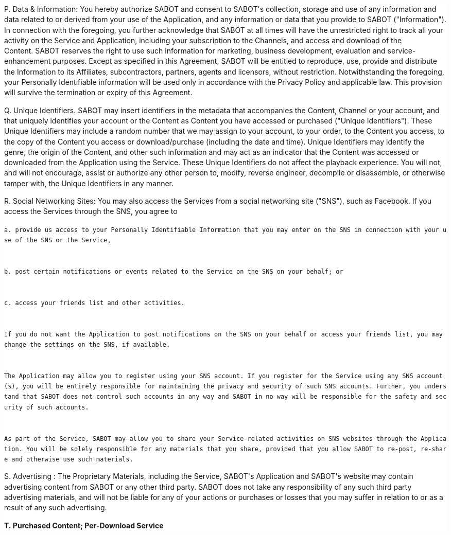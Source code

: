 P. Data & Information: You hereby authorize SABOT and consent to SABOT's collection, storage and use of any information and data related to or derived from your use of the Application, and any information or data that you provide to SABOT ("Information"). In connection with the foregoing, you further acknowledge that SABOT at all times will have the unrestricted right to track all your activity on the Service and Application, including your subscription to the Channels, and access and download of the Content. SABOT reserves the right to use such information for marketing, business development, evaluation and service-enhancement purposes. Except as specified in this Agreement, SABOT will be entitled to reproduce, use, provide and distribute the Information to its Affiliates, subcontractors, partners, agents and licensors, without restriction. Notwithstanding the foregoing, your Personally Identifiable information will be used only in accordance with the Privacy Policy and applicable law. This provision will survive the termination or expiry of this Agreement.

Q. Unique Identifiers. SABOT may insert identifiers in the metadata that accompanies the Content, Channel or your account, and that uniquely identifies your account or the Content as Content you have accessed or purchased ("Unique Identifiers"). These Unique Identifiers may include a random number that we may assign to your account, to your order, to the Content you access, to the copy of the Content you access or download/purchase (including the date and time). Unique Identifiers may identify the genre, the origin of the Content, and other such information and may act as an indicator that the Content was accessed or downloaded from the Application using the Service. These Unique Identifiers do not affect the playback experience. You will not, and will not encourage, assist or authorize any other person to, modify, reverse engineer, decompile or disassemble, or otherwise tamper with, the Unique Identifiers in any manner.

R. Social Networking Sites: You may also access the Services from a social networking site ("SNS"), such as Facebook. If you access the Services through the SNS, you agree to


    a. provide us access to your Personally Identifiable Information that you may enter on the SNS in connection with your use of the SNS or the Service,


    b. post certain notifications or events related to the Service on the SNS on your behalf; or


    c. access your friends list and other activities.


    If you do not want the Application to post notifications on the SNS on your behalf or access your friends list, you may change the settings on the SNS, if available.


    The Application may allow you to register using your SNS account. If you register for the Service using any SNS account(s), you will be entirely responsible for maintaining the privacy and security of such SNS accounts. Further, you understand that SABOT does not control such accounts in any way and SABOT in no way will be responsible for the safety and security of such accounts.


    As part of the Service, SABOT may allow you to share your Service-related activities on SNS websites through the Application. You will be solely responsible for any materials that you share, provided that you allow SABOT to re-post, re-share and otherwise use such materials.

S. Advertising : The Proprietary Materials, including the Service, SABOT's Application and SABOT's website may contain advertising content from SABOT or any other third party. SABOT does not take any responsibility of any such third party advertising materials, and will not be liable for any of your actions or purchases or losses that you may suffer in relation to or as a result of any such advertising.

**T. Purchased Content; Per-Download Service**
